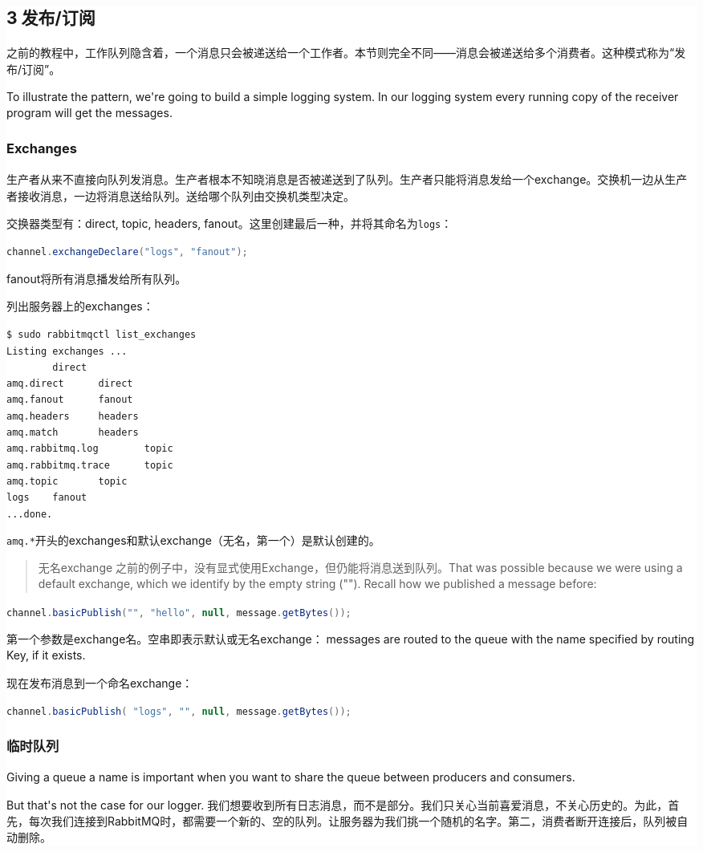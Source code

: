## 3 发布/订阅

之前的教程中，工作队列隐含着，一个消息只会被递送给一个工作者。本节则完全不同——消息会被递送给多个消费者。这种模式称为“发布/订阅”。

To illustrate the pattern, we're going to build a simple logging system. In our logging system every running copy of the receiver program will get the messages.

### Exchanges

生产者从来不直接向队列发消息。生产者根本不知晓消息是否被递送到了队列。生产者只能将消息发给一个exchange。交换机一边从生产者接收消息，一边将消息送给队列。送给哪个队列由交换机类型决定。

交换器类型有：direct, topic, headers, fanout。这里创建最后一种，并将其命名为`logs`：
```java
channel.exchangeDeclare("logs", "fanout");
```

fanout将所有消息播发给所有队列。

列出服务器上的exchanges：

    $ sudo rabbitmqctl list_exchanges
    Listing exchanges ...
            direct
    amq.direct      direct
    amq.fanout      fanout
    amq.headers     headers
    amq.match       headers
    amq.rabbitmq.log        topic
    amq.rabbitmq.trace      topic
    amq.topic       topic
    logs    fanout
    ...done.

`amq.*`开头的exchanges和默认exchange（无名，第一个）是默认创建的。

> 无名exchange
之前的例子中，没有显式使用Exchange，但仍能将消息送到队列。That was possible because we were using a default exchange, which we identify by the empty string ("").
Recall how we published a message before:
```java
channel.basicPublish("", "hello", null, message.getBytes());
```
第一个参数是exchange名。空串即表示默认或无名exchange： messages are routed to the queue with the name specified by routing Key, if it exists.

现在发布消息到一个命名exchange：
```java
channel.basicPublish( "logs", "", null, message.getBytes());
```

### 临时队列

Giving a queue a name is important when you want to share the queue between producers and consumers.

But that's not the case for our logger. 我们想要收到所有日志消息，而不是部分。我们只关心当前喜爱消息，不关心历史的。为此，首先，每次我们连接到RabbitMQ时，都需要一个新的、空的队列。让服务器为我们挑一个随机的名字。第二，消费者断开连接后，队列被自动删除。
